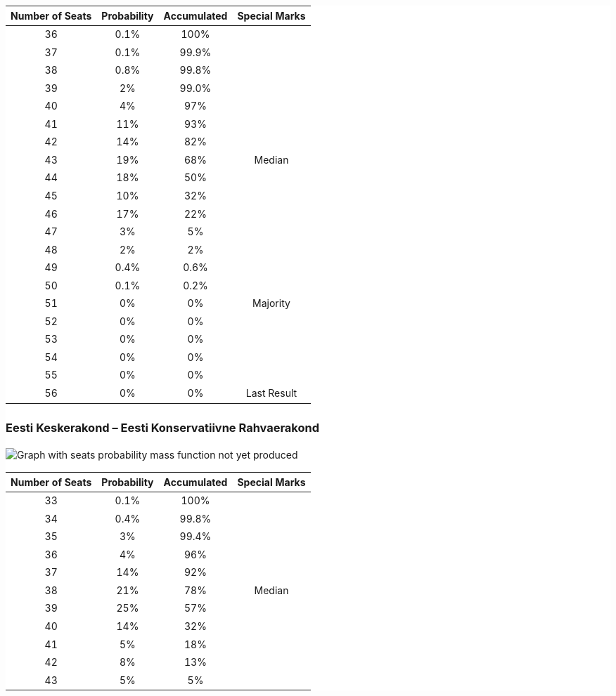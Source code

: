 | Number of Seats | Probability | Accumulated | Special Marks |
|:---------------:|:-----------:|:-----------:|:-------------:|
| 36 | 0.1% | 100% |  |
| 37 | 0.1% | 99.9% |  |
| 38 | 0.8% | 99.8% |  |
| 39 | 2% | 99.0% |  |
| 40 | 4% | 97% |  |
| 41 | 11% | 93% |  |
| 42 | 14% | 82% |  |
| 43 | 19% | 68% | Median |
| 44 | 18% | 50% |  |
| 45 | 10% | 32% |  |
| 46 | 17% | 22% |  |
| 47 | 3% | 5% |  |
| 48 | 2% | 2% |  |
| 49 | 0.4% | 0.6% |  |
| 50 | 0.1% | 0.2% |  |
| 51 | 0% | 0% | Majority |
| 52 | 0% | 0% |  |
| 53 | 0% | 0% |  |
| 54 | 0% | 0% |  |
| 55 | 0% | 0% |  |
| 56 | 0% | 0% | Last Result |

### Eesti Keskerakond – Eesti Konservatiivne Rahvaerakond

![Graph with seats probability mass function not yet produced](2020-12-21-Norstat-coalitions-seats-pmf-kesk–ekre.png "Seats Probability Mass Function")

| Number of Seats | Probability | Accumulated | Special Marks |
|:---------------:|:-----------:|:-----------:|:-------------:|
| 33 | 0.1% | 100% |  |
| 34 | 0.4% | 99.8% |  |
| 35 | 3% | 99.4% |  |
| 36 | 4% | 96% |  |
| 37 | 14% | 92% |  |
| 38 | 21% | 78% | Median |
| 39 | 25% | 57% |  |
| 40 | 14% | 32% |  |
| 41 | 5% | 18% |  |
| 42 | 8% | 13% |  |
| 43 | 5% | 5% |  |